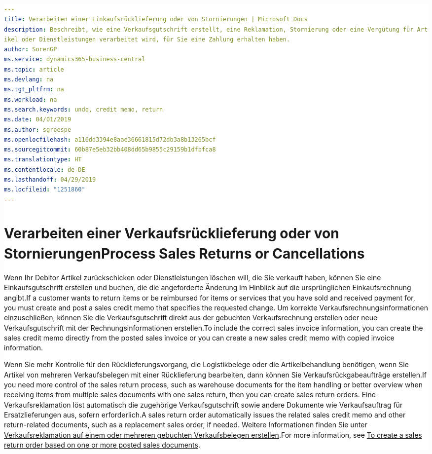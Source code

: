 ```yaml
---
title: Verarbeiten einer Einkaufsrücklieferung oder von Stornierungen | Microsoft Docs
description: Beschreibt, wie eine Verkaufsgutschrift erstellt, eine Reklamation, Stornierung oder eine Vergütung für Artikel oder Dienstleistungen verarbeitet wird, für Sie eine Zahlung erhalten haben.
author: SorenGP
ms.service: dynamics365-business-central
ms.topic: article
ms.devlang: na
ms.tgt_pltfrm: na
ms.workload: na
ms.search.keywords: undo, credit memo, return
ms.date: 04/01/2019
ms.author: sgroespe
ms.openlocfilehash: a116dd3394e8aae36661815d72db3a8b13265bcf
ms.sourcegitcommit: 60b87e5eb32bb408dd65b9855c29159b1dfbfca8
ms.translationtype: HT
ms.contentlocale: de-DE
ms.lasthandoff: 04/29/2019
ms.locfileid: "1251860"
---
```

# <a name="process-sales-returns-or-cancellations"></a><span data-ttu-id="9d1a2-103">Verarbeiten einer Verkaufsrücklieferung oder von Stornierungen</span><span class="sxs-lookup"><span data-stu-id="9d1a2-103">Process Sales Returns or Cancellations</span></span>
<span data-ttu-id="9d1a2-104">Wenn Ihr Debitor Artikel zurückschicken oder Dienstleistungen löschen will, die Sie verkauft haben, können Sie eine Einkaufsgutschrift erstellen und buchen, die die angeforderte Änderung im Hinblick auf die ursprünglichen Einkaufsrechnung angibt.</span><span class="sxs-lookup"><span data-stu-id="9d1a2-104">If a customer wants to return items or be reimbursed for items or services that you have sold and received payment for, you must create and post a sales credit memo that specifies the requested change.</span></span> <span data-ttu-id="9d1a2-105">Um korrekte Verkaufsrechnungsinformationen einzuschließen, können Sie die Verkaufsgutschrift direkt aus der gebuchten Verkaufsrechnung erstellen oder neue Verkaufsgutschrift mit der Rechnungsinformationen erstellen.</span><span class="sxs-lookup"><span data-stu-id="9d1a2-105">To include the correct sales invoice information, you can create the sales credit memo directly from the posted sales invoice or you can create a new sales credit memo with copied invoice information.</span></span>

<span data-ttu-id="9d1a2-106">Wenn Sie mehr Kontrolle für den Rücklieferungsvorgang, die Logistikbelege oder die Artikelbehandlung benötigen, wenn Sie Artikel von mehreren Verkaufsbelegen mit einer Rücklieferung bearbeiten, dann können Sie Verkaufsrückgabeaufträge erstellen.</span><span class="sxs-lookup"><span data-stu-id="9d1a2-106">If you need more control of the sales return process, such as warehouse documents for the item handling or better overview when receiving items from multiple sales documents with one sales return, then you can create sales return orders.</span></span> <span data-ttu-id="9d1a2-107">Eine Verkaufsreklamation löst automatisch die zugehörige Verkaufsgutschrift sowie andere Dokumente wie Verkaufsauftrag für Ersatzlieferungen aus, sofern erforderlich.</span><span class="sxs-lookup"><span data-stu-id="9d1a2-107">A sales return order automatically issues the related sales credit memo and other return-related documents, such as a replacement sales order, if needed.</span></span> <span data-ttu-id="9d1a2-108">Weitere Informationen finden Sie unter [Verkaufsreklamation auf einem oder mehreren gebuchten Verkaufsbelegen erstellen](sales-how-process-sales-returns-cancellations.md#to-create-a-sales-return-order-based-on-one-or-more-posted-sales-documents).</span><span class="sxs-lookup"><span data-stu-id="9d1a2-108">For more information, see [To create a sales return order based on one or more posted sales documents](sales-how-process-sales-returns-cancellations.md#to-create-a-sales-return-order-based-on-one-or-more-posted-sales-documents).</span></span>
